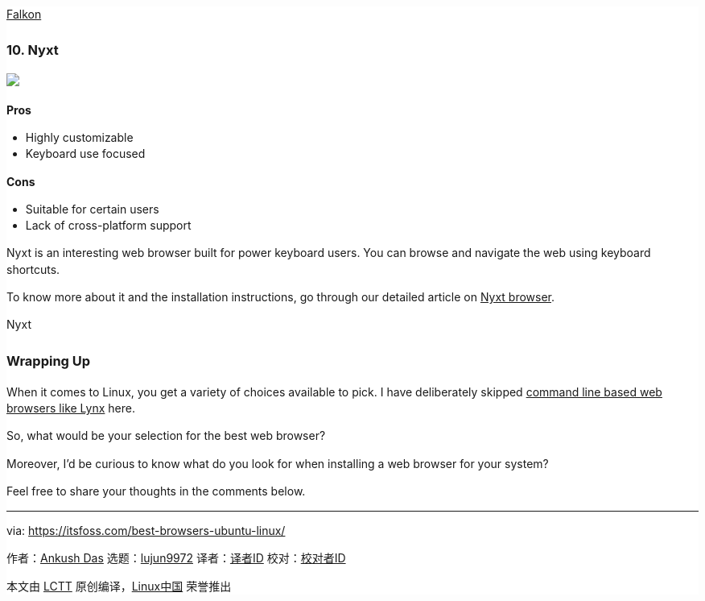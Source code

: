 [Falkon][31]

### 10\. Nyxt

![][32]

**Pros**

  * Highly customizable
  * Keyboard use focused



**Cons**

  * Suitable for certain users
  * Lack of cross-platform support



Nyxt is an interesting web browser built for power keyboard users. You can browse and navigate the web using keyboard shortcuts.

To know more about it and the installation instructions, go through our detailed article on [Nyxt browser][33].

Nyxt

### Wrapping Up

When it comes to Linux, you get a variety of choices available to pick. I have deliberately skipped [command line based web browsers like Lynx][34] here.

So, what would be your selection for the best web browser?

Moreover, I’d be curious to know what do you look for when installing a web browser for your system?

Feel free to share your thoughts in the comments below.

--------------------------------------------------------------------------------

via: https://itsfoss.com/best-browsers-ubuntu-linux/

作者：[Ankush Das][a]
选题：[lujun9972][b]
译者：[译者ID](https://github.com/译者ID)
校对：[校对者ID](https://github.com/校对者ID)

本文由 [LCTT](https://github.com/LCTT/TranslateProject) 原创编译，[Linux中国](https://linux.cn/) 荣誉推出

[a]: https://itsfoss.com/author/ankush/
[b]: https://github.com/lujun9972
[1]: https://i1.wp.com/itsfoss.com/wp-content/uploads/2021/09/web-browser-ubuntu.png?resize=800%2C450&ssl=1
[2]: https://itsfoss.com/open-source-browsers-linux/
[3]: https://i0.wp.com/itsfoss.com/wp-content/uploads/2021/08/vivaldi-screenshot.png?resize=800%2C502&ssl=1
[4]: https://news.itsfoss.com/vivaldi-4-0-release/
[5]: https://vivaldi.com
[6]: https://itsfoss.com/install-deb-files-ubuntu/
[7]: https://itsfoss.com/install-rpm-files-fedora/
[8]: https://i2.wp.com/itsfoss.com/wp-content/uploads/2021/08/firefox-proton.png?resize=800%2C450&ssl=1
[9]: https://www.mozilla.org/en-US/firefox/new/
[10]: https://i1.wp.com/itsfoss.com/wp-content/uploads/2021/08/chromium-screenshot.png?resize=800%2C558&ssl=1
[11]: https://news.itsfoss.com/is-google-locking-down-chrome/
[12]: https://www.chromium.org
[13]: https://itsfoss.com/install-chromium-ubuntu/
[14]: https://i2.wp.com/itsfoss.com/wp-content/uploads/2021/08/google-chrome-screenshot.png?resize=800%2C557&ssl=1
[15]: https://www.google.com/chrome/
[16]: https://itsfoss.com/install-chrome-ubuntu/
[17]: https://i2.wp.com/itsfoss.com/wp-content/uploads/2021/07/brave-ui-new.jpg?resize=800%2C450&ssl=1
[18]: https://itsfoss.com/brave-vs-firefox/
[19]: https://itsfoss.com/brave-web-browser/
[20]: https://i1.wp.com/itsfoss.com/wp-content/uploads/2021/08/opera-screenshot.png?resize=800%2C543&ssl=1
[21]: https://www.opera.com/gx
[22]: https://www.opera.com/
[23]: https://i0.wp.com/itsfoss.com/wp-content/uploads/2021/04/microsoft-edge-on-linux.png?resize=800%2C439&ssl=1
[24]: https://www.microsoftedgeinsider.com/en-us/
[25]: https://itsfoss.com/microsoft-edge-linux/
[26]: https://i1.wp.com/itsfoss.com/wp-content/uploads/2021/08/gnome-web.png?resize=800%2C450&ssl=1
[27]: https://apps.gnome.org/en-GB/app/org.gnome.Epiphany/
[28]: https://flathub.org/apps/details/org.gnome.Epiphany
[29]: https://i0.wp.com/itsfoss.com/wp-content/uploads/2019/12/falkon-browser-1.png?resize=800%2C450&ssl=1
[30]: https://itsfoss.com/falkon-browser/
[31]: https://www.falkon.org
[32]: https://i1.wp.com/itsfoss.com/wp-content/uploads/2021/05/nyxt-browser-settings.png?resize=800%2C617&ssl=1
[33]: https://itsfoss.com/nyxt-browser/
[34]: https://itsfoss.com/terminal-web-browsers/


[#]: subject: "Best Web Browsers for Ubuntu and Other Linux Distributions"
[#]: via: "https://itsfoss.com/best-browsers-ubuntu-linux/"
[#]: author: "Ankush Das https://itsfoss.com/author/ankush/"
[#]: collector: "lujun9972"
[#]: translator: "wxy"
[#]: reviewer: " "
[#]: publisher: " "
[#]: url: " "
